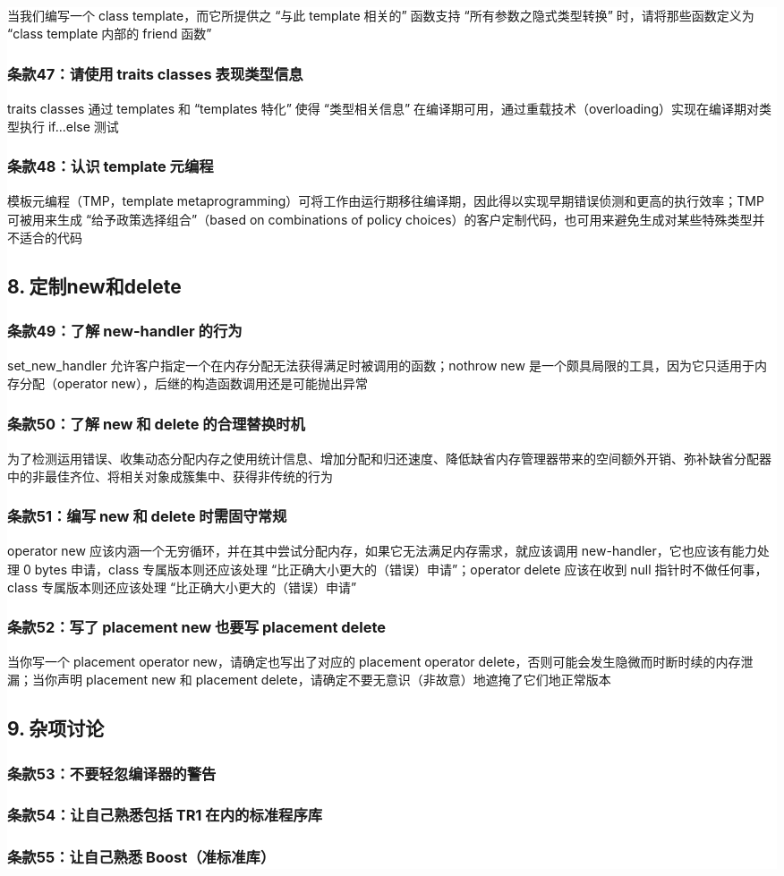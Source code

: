 当我们编写一个 class template，而它所提供之 “与此 template 相关的” 函数支持 “所有参数之隐式类型转换” 时，请将那些函数定义为 “class template 内部的 friend 函数”

### 条款47：请使用 traits classes 表现类型信息

traits classes 通过 templates 和 “templates 特化” 使得 “类型相关信息” 在编译期可用，通过重载技术（overloading）实现在编译期对类型执行 if...else 测试

### 条款48：认识 template 元编程

模板元编程（TMP，template metaprogramming）可将工作由运行期移往编译期，因此得以实现早期错误侦测和更高的执行效率；TMP 可被用来生成 “给予政策选择组合”（based on combinations of policy choices）的客户定制代码，也可用来避免生成对某些特殊类型并不适合的代码

## 8. 定制new和delete

### 条款49：了解 new-handler 的行为

set_new_handler 允许客户指定一个在内存分配无法获得满足时被调用的函数；nothrow new 是一个颇具局限的工具，因为它只适用于内存分配（operator new），后继的构造函数调用还是可能抛出异常

### 条款50：了解 new 和 delete 的合理替换时机

为了检测运用错误、收集动态分配内存之使用统计信息、增加分配和归还速度、降低缺省内存管理器带来的空间额外开销、弥补缺省分配器中的非最佳齐位、将相关对象成簇集中、获得非传统的行为

### 条款51：编写 new 和 delete 时需固守常规

operator new 应该内涵一个无穷循环，并在其中尝试分配内存，如果它无法满足内存需求，就应该调用 new-handler，它也应该有能力处理 0 bytes 申请，class 专属版本则还应该处理 “比正确大小更大的（错误）申请”；operator delete 应该在收到 null 指针时不做任何事，class 专属版本则还应该处理 “比正确大小更大的（错误）申请”

### 条款52：写了 placement new 也要写 placement delete

当你写一个 placement operator new，请确定也写出了对应的 placement operator delete，否则可能会发生隐微而时断时续的内存泄漏；当你声明 placement new 和 placement delete，请确定不要无意识（非故意）地遮掩了它们地正常版本

## 9. 杂项讨论

### 条款53：不要轻忽编译器的警告

### 条款54：让自己熟悉包括 TR1 在内的标准程序库

### 条款55：让自己熟悉 Boost（准标准库）

